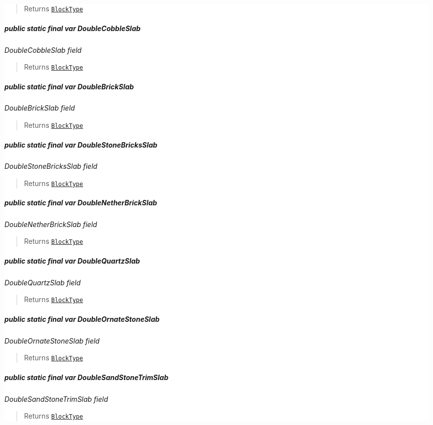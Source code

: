 >Returns
>  [`BlockType`](BlockType.md)

##### <a id='doublecobbleslab'></a>public static final var __DoubleCobbleSlab__

_DoubleCobbleSlab field_

>Returns
>  [`BlockType`](BlockType.md)

##### <a id='doublebrickslab'></a>public static final var __DoubleBrickSlab__

_DoubleBrickSlab field_

>Returns
>  [`BlockType`](BlockType.md)

##### <a id='doublestonebricksslab'></a>public static final var __DoubleStoneBricksSlab__

_DoubleStoneBricksSlab field_

>Returns
>  [`BlockType`](BlockType.md)

##### <a id='doublenetherbrickslab'></a>public static final var __DoubleNetherBrickSlab__

_DoubleNetherBrickSlab field_

>Returns
>  [`BlockType`](BlockType.md)

##### <a id='doublequartzslab'></a>public static final var __DoubleQuartzSlab__

_DoubleQuartzSlab field_

>Returns
>  [`BlockType`](BlockType.md)

##### <a id='doubleornatestoneslab'></a>public static final var __DoubleOrnateStoneSlab__

_DoubleOrnateStoneSlab field_

>Returns
>  [`BlockType`](BlockType.md)

##### <a id='doublesandstonetrimslab'></a>public static final var __DoubleSandStoneTrimSlab__

_DoubleSandStoneTrimSlab field_

>Returns
>  [`BlockType`](BlockType.md)
